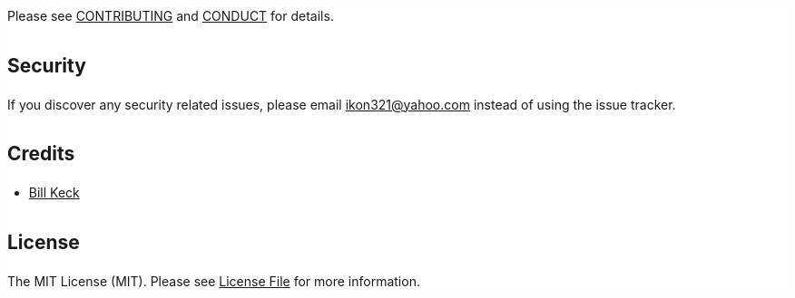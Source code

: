 Please see [CONTRIBUTING](CONTRIBUTING.md) and [CONDUCT](CONDUCT.md) for details.

## Security

If you discover any security related issues, please email ikon321@yahoo.com instead of using the issue tracker.

## Credits

- [Bill Keck](https://github.com/evercode1)

## License

The MIT License (MIT). Please see [License File](LICENSE.md) for more information.

[ico-version]: https://img.shields.io/packagist/v/evercode1/foundation-maker.svg?style=flat-square
[ico-license]: https://img.shields.io/badge/license-MIT-brightgreen.svg?style=flat-square
[ico-travis]: https://img.shields.io/travis/evercode1/foundation-maker/master.svg?style=flat-square
[ico-scrutinizer]: https://img.shields.io/scrutinizer/coverage/g/evercode1/foundation-maker.svg?style=flat-square
[ico-code-quality]: https://img.shields.io/scrutinizer/g/evercode1/foundation-maker.svg?style=flat-square
[ico-downloads]: https://img.shields.io/packagist/dt/evercode1/foundation-maker.svg?style=flat-square

[link-packagist]: https://packagist.org/packages/evercode1/foundation-maker
[link-downloads]: https://packagist.org/packages/evercode1/foundation-maker/stats
[link-author]: https://github.com/evercode1



